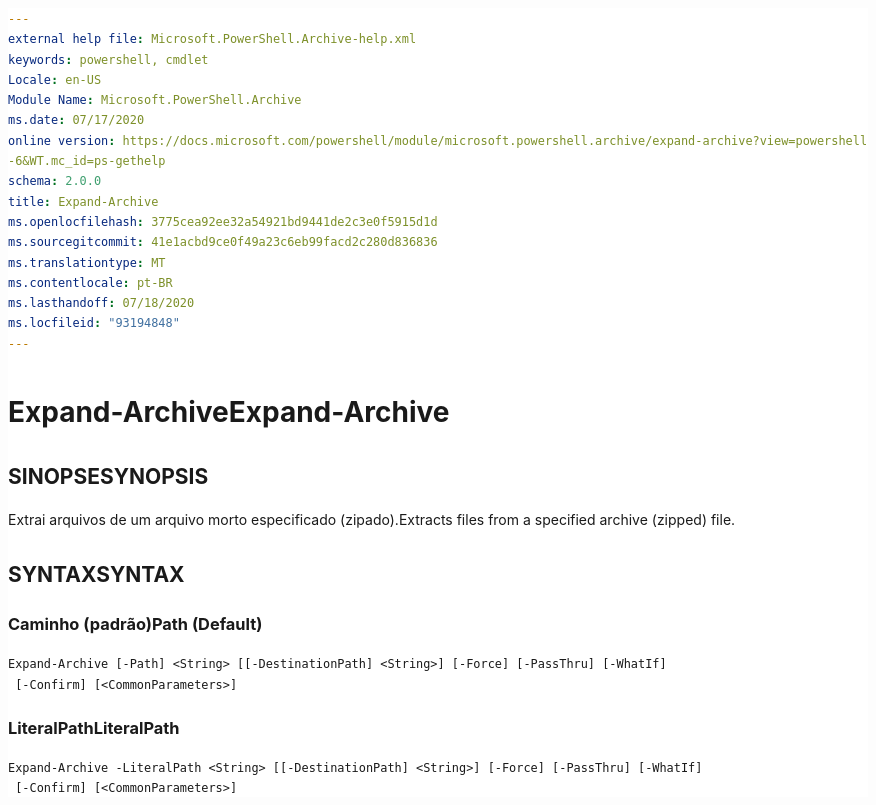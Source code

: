 ```yaml
---
external help file: Microsoft.PowerShell.Archive-help.xml
keywords: powershell, cmdlet
Locale: en-US
Module Name: Microsoft.PowerShell.Archive
ms.date: 07/17/2020
online version: https://docs.microsoft.com/powershell/module/microsoft.powershell.archive/expand-archive?view=powershell-6&WT.mc_id=ps-gethelp
schema: 2.0.0
title: Expand-Archive
ms.openlocfilehash: 3775cea92ee32a54921bd9441de2c3e0f5915d1d
ms.sourcegitcommit: 41e1acbd9ce0f49a23c6eb99facd2c280d836836
ms.translationtype: MT
ms.contentlocale: pt-BR
ms.lasthandoff: 07/18/2020
ms.locfileid: "93194848"
---
```

# <span data-ttu-id="22ee3-103">Expand-Archive</span><span class="sxs-lookup"><span data-stu-id="22ee3-103">Expand-Archive</span></span>

## <span data-ttu-id="22ee3-104">SINOPSE</span><span class="sxs-lookup"><span data-stu-id="22ee3-104">SYNOPSIS</span></span>
<span data-ttu-id="22ee3-105">Extrai arquivos de um arquivo morto especificado (zipado).</span><span class="sxs-lookup"><span data-stu-id="22ee3-105">Extracts files from a specified archive (zipped) file.</span></span>

## <span data-ttu-id="22ee3-106">SYNTAX</span><span class="sxs-lookup"><span data-stu-id="22ee3-106">SYNTAX</span></span>

### <span data-ttu-id="22ee3-107">Caminho (padrão)</span><span class="sxs-lookup"><span data-stu-id="22ee3-107">Path (Default)</span></span>

```
Expand-Archive [-Path] <String> [[-DestinationPath] <String>] [-Force] [-PassThru] [-WhatIf]
 [-Confirm] [<CommonParameters>]
```

### <span data-ttu-id="22ee3-108">LiteralPath</span><span class="sxs-lookup"><span data-stu-id="22ee3-108">LiteralPath</span></span>

```
Expand-Archive -LiteralPath <String> [[-DestinationPath] <String>] [-Force] [-PassThru] [-WhatIf]
 [-Confirm] [<CommonParameters>]
```

